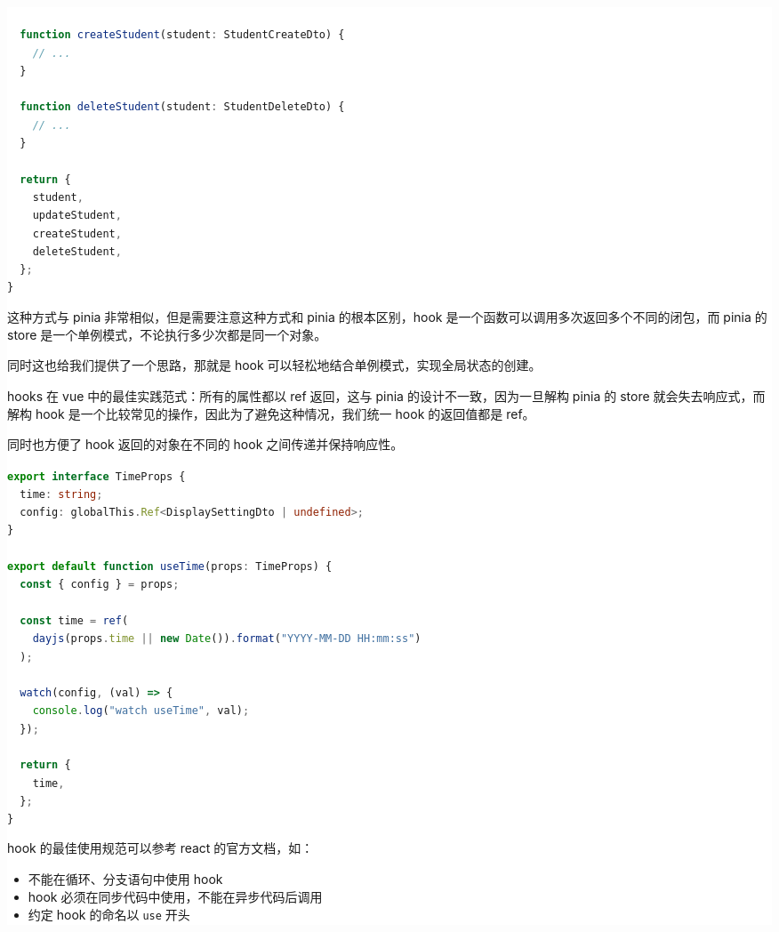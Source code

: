```typescript

  function createStudent(student: StudentCreateDto) {
    // ...
  }

  function deleteStudent(student: StudentDeleteDto) {
    // ...
  }

  return {
    student,
    updateStudent,
    createStudent,
    deleteStudent,
  };
}
```

这种方式与 pinia 非常相似，但是需要注意这种方式和 pinia 的根本区别，hook 是一个函数可以调用多次返回多个不同的闭包，而 pinia 的 store 是一个单例模式，不论执行多少次都是同一个对象。

同时这也给我们提供了一个思路，那就是 hook 可以轻松地结合单例模式，实现全局状态的创建。

hooks 在 vue 中的最佳实践范式：所有的属性都以 ref 返回，这与 pinia 的设计不一致，因为一旦解构 pinia 的 store 就会失去响应式，而解构 hook 是一个比较常见的操作，因此为了避免这种情况，我们统一 hook 的返回值都是 ref。

同时也方便了 hook 返回的对象在不同的 hook 之间传递并保持响应性。

```typescript
export interface TimeProps {
  time: string;
  config: globalThis.Ref<DisplaySettingDto | undefined>;
}

export default function useTime(props: TimeProps) {
  const { config } = props;

  const time = ref(
    dayjs(props.time || new Date()).format("YYYY-MM-DD HH:mm:ss")
  );

  watch(config, (val) => {
    console.log("watch useTime", val);
  });

  return {
    time,
  };
}
```

hook 的最佳使用规范可以参考 react 的官方文档，如：

- 不能在循环、分支语句中使用 hook
- hook 必须在同步代码中使用，不能在异步代码后调用
- 约定 hook 的命名以 `use` 开头
